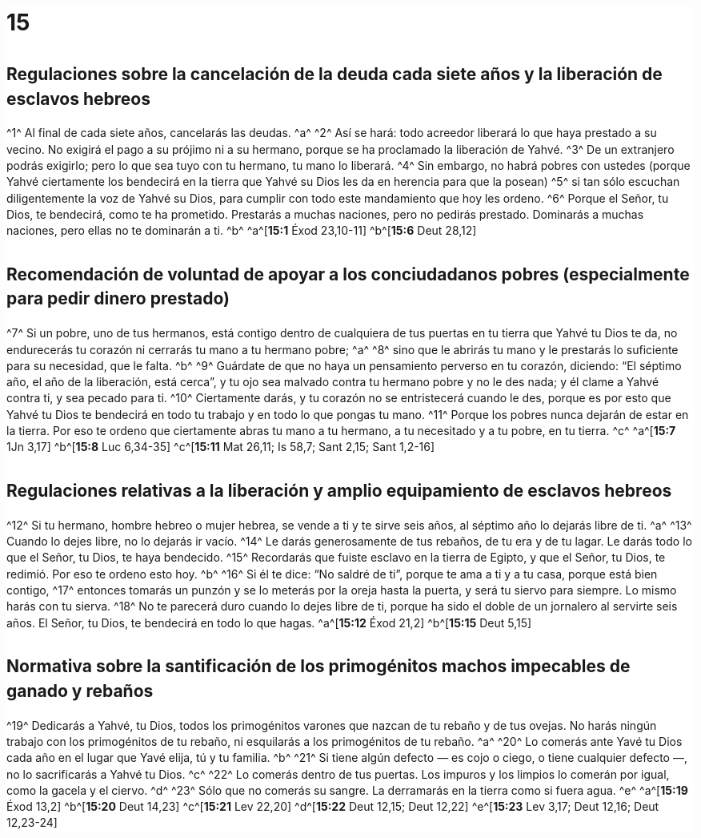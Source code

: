 # 15
## Regulaciones sobre la cancelación de la deuda cada siete años y la liberación de esclavos hebreos
^1^ Al final de cada siete años, cancelarás las deudas. ^a^ ^2^ Así se hará: todo acreedor liberará lo que haya prestado a su vecino. No exigirá el pago a su prójimo ni a su hermano, porque se ha proclamado la liberación de Yahvé. ^3^ De un extranjero podrás exigirlo; pero lo que sea tuyo con tu hermano, tu mano lo liberará. ^4^ Sin embargo, no habrá pobres con ustedes (porque Yahvé ciertamente los bendecirá en la tierra que Yahvé su Dios les da en herencia para que la posean) ^5^ si tan sólo escuchan diligentemente la voz de Yahvé su Dios, para cumplir con todo este mandamiento que hoy les ordeno. ^6^ Porque el Señor, tu Dios, te bendecirá, como te ha prometido. Prestarás a muchas naciones, pero no pedirás prestado. Dominarás a muchas naciones, pero ellas no te dominarán a ti. ^b^
^a^[**15:1** Éxod 23,10-11] ^b^[**15:6** Deut 28,12]

## Recomendación de voluntad de apoyar a los conciudadanos pobres (especialmente para pedir dinero prestado)
 ^7^ Si un pobre, uno de tus hermanos, está contigo dentro de cualquiera de tus puertas en tu tierra que Yahvé tu Dios te da, no endurecerás tu corazón ni cerrarás tu mano a tu hermano pobre; ^a^ ^8^ sino que le abrirás tu mano y le prestarás lo suficiente para su necesidad, que le falta. ^b^ ^9^ Guárdate de que no haya un pensamiento perverso en tu corazón, diciendo: “El séptimo año, el año de la liberación, está cerca”, y tu ojo sea malvado contra tu hermano pobre y no le des nada; y él clame a Yahvé contra ti, y sea pecado para ti. ^10^ Ciertamente darás, y tu corazón no se entristecerá cuando le des, porque es por esto que Yahvé tu Dios te bendecirá en todo tu trabajo y en todo lo que pongas tu mano. ^11^ Porque los pobres nunca dejarán de estar en la tierra. Por eso te ordeno que ciertamente abras tu mano a tu hermano, a tu necesitado y a tu pobre, en tu tierra. ^c^
^a^[**15:7** 1Jn 3,17] ^b^[**15:8** Luc 6,34-35] ^c^[**15:11** Mat 26,11; Is 58,7; Sant 2,15; Sant 1,2-16]

## Regulaciones relativas a la liberación y amplio equipamiento de esclavos hebreos
 ^12^ Si tu hermano, hombre hebreo o mujer hebrea, se vende a ti y te sirve seis años, al séptimo año lo dejarás libre de ti. ^a^ ^13^ Cuando lo dejes libre, no lo dejarás ir vacío. ^14^ Le darás generosamente de tus rebaños, de tu era y de tu lagar. Le darás todo lo que el Señor, tu Dios, te haya bendecido. ^15^ Recordarás que fuiste esclavo en la tierra de Egipto, y que el Señor, tu Dios, te redimió. Por eso te ordeno esto hoy. ^b^ ^16^ Si él te dice: “No saldré de ti”, porque te ama a ti y a tu casa, porque está bien contigo, ^17^ entonces tomarás un punzón y se lo meterás por la oreja hasta la puerta, y será tu siervo para siempre. Lo mismo harás con tu sierva. ^18^ No te parecerá duro cuando lo dejes libre de ti, porque ha sido el doble de un jornalero al servirte seis años. El Señor, tu Dios, te bendecirá en todo lo que hagas.
^a^[**15:12** Éxod 21,2] ^b^[**15:15** Deut 5,15]

## Normativa sobre la santificación de los primogénitos machos impecables de ganado y rebaños
 ^19^ Dedicarás a Yahvé, tu Dios, todos los primogénitos varones que nazcan de tu rebaño y de tus ovejas. No harás ningún trabajo con los primogénitos de tu rebaño, ni esquilarás a los primogénitos de tu rebaño. ^a^ ^20^ Lo comerás ante Yavé tu Dios cada año en el lugar que Yavé elija, tú y tu familia. ^b^ ^21^ Si tiene algún defecto — es cojo o ciego, o tiene cualquier defecto —, no lo sacrificarás a Yahvé tu Dios. ^c^ ^22^ Lo comerás dentro de tus puertas. Los impuros y los limpios lo comerán por igual, como la gacela y el ciervo. ^d^ ^23^ Sólo que no comerás su sangre. La derramarás en la tierra como si fuera agua. ^e^
^a^[**15:19** Éxod 13,2] ^b^[**15:20** Deut 14,23] ^c^[**15:21** Lev 22,20] ^d^[**15:22** Deut 12,15; Deut 12,22] ^e^[**15:23** Lev 3,17; Deut 12,16; Deut 12,23-24]
